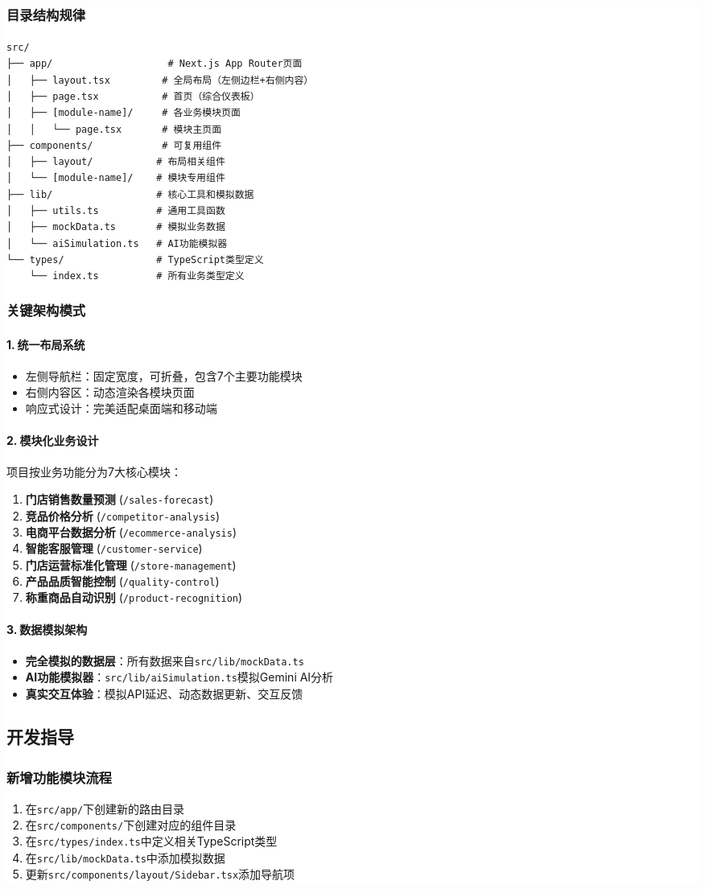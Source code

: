 ### 目录结构规律
```
src/
├── app/                    # Next.js App Router页面
│   ├── layout.tsx         # 全局布局（左侧边栏+右侧内容）
│   ├── page.tsx           # 首页（综合仪表板）
│   ├── [module-name]/     # 各业务模块页面
│   │   └── page.tsx       # 模块主页面
├── components/            # 可复用组件
│   ├── layout/           # 布局相关组件
│   └── [module-name]/    # 模块专用组件
├── lib/                  # 核心工具和模拟数据
│   ├── utils.ts          # 通用工具函数
│   ├── mockData.ts       # 模拟业务数据
│   └── aiSimulation.ts   # AI功能模拟器
└── types/                # TypeScript类型定义
    └── index.ts          # 所有业务类型定义
```

### 关键架构模式

#### 1. 统一布局系统
- 左侧导航栏：固定宽度，可折叠，包含7个主要功能模块
- 右侧内容区：动态渲染各模块页面
- 响应式设计：完美适配桌面端和移动端

#### 2. 模块化业务设计
项目按业务功能分为7大核心模块：
1. **门店销售数量预测** (`/sales-forecast`)
2. **竞品价格分析** (`/competitor-analysis`)
3. **电商平台数据分析** (`/ecommerce-analysis`)
4. **智能客服管理** (`/customer-service`)
5. **门店运营标准化管理** (`/store-management`)
6. **产品品质智能控制** (`/quality-control`)
7. **称重商品自动识别** (`/product-recognition`)

#### 3. 数据模拟架构
- **完全模拟的数据层**：所有数据来自`src/lib/mockData.ts`
- **AI功能模拟器**：`src/lib/aiSimulation.ts`模拟Gemini AI分析
- **真实交互体验**：模拟API延迟、动态数据更新、交互反馈

## 开发指导

### 新增功能模块流程
1. 在`src/app/`下创建新的路由目录
2. 在`src/components/`下创建对应的组件目录
3. 在`src/types/index.ts`中定义相关TypeScript类型
4. 在`src/lib/mockData.ts`中添加模拟数据
5. 更新`src/components/layout/Sidebar.tsx`添加导航项
